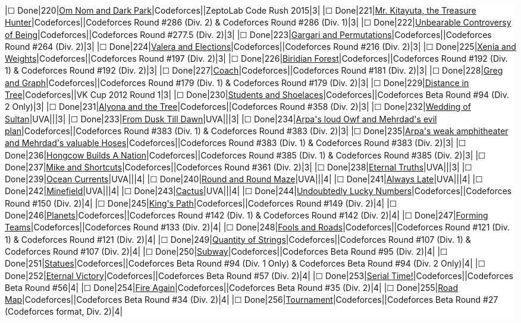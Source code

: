 |&#9744; Done|220|[Om Nom and Dark Park](http://codeforces.com/problemset/problem/526/B)|Codeforces||ZeptoLab Code Rush 2015|3|
|&#9744; Done|221|[Mr. Kitayuta, the Treasure Hunter](http://codeforces.com/problemset/problem/505/C)|Codeforces||Codeforces Round #286 (Div. 2) & Codeforces Round #286 (Div. 1)|3|
|&#9744; Done|222|[Unbearable Controversy of Being](http://codeforces.com/problemset/problem/489/D)|Codeforces||Codeforces Round #277.5 (Div. 2)|3|
|&#9744; Done|223|[Gargari and Permutations](http://codeforces.com/problemset/problem/463/D)|Codeforces||Codeforces Round #264 (Div. 2)|3|
|&#9744; Done|224|[Valera and Elections](http://codeforces.com/problemset/problem/369/C)|Codeforces||Codeforces Round #216 (Div. 2)|3|
|&#9744; Done|225|[Xenia and Weights](http://codeforces.com/problemset/problem/339/C)|Codeforces||Codeforces Round #197 (Div. 2)|3|
|&#9744; Done|226|[Biridian Forest](http://codeforces.com/problemset/problem/329/B)|Codeforces||Codeforces Round #192 (Div. 1) & Codeforces Round #192 (Div. 2)|3|
|&#9744; Done|227|[Coach](http://codeforces.com/problemset/problem/300/B)|Codeforces||Codeforces Round #181 (Div. 2)|3|
|&#9744; Done|228|[Greg and Graph](http://codeforces.com/problemset/problem/295/B)|Codeforces||Codeforces Round #179 (Div. 1) & Codeforces Round #179 (Div. 2)|3|
|&#9744; Done|229|[Distance in Tree](http://codeforces.com/problemset/problem/161/D)|Codeforces||VK Cup 2012 Round 1|3|
|&#9744; Done|230|[Students and Shoelaces](http://codeforces.com/problemset/problem/129/B)|Codeforces||Codeforces Beta Round #94 (Div. 2 Only)|3|
|&#9744; Done|231|[Alyona and the Tree](http://codeforces.com/problemset/problem/682/C)|Codeforces||Codeforces Round #358 (Div. 2)|3|
|&#9744; Done|232|[Wedding of Sultan](https://uva.onlinejudge.org/index.php?option=onlinejudge&page=show_problem&problem=4027)|UVA|||3|
|&#9744; Done|233|[From Dusk Till Dawn](https://uva.onlinejudge.org/index.php?option=onlinejudge&page=show_problem&problem=1128)|UVA|||3|
|&#9744; Done|234|[Arpa's loud Owf and Mehrdad's evil plan](http://codeforces.com/problemset/problem/741/A)|Codeforces||Codeforces Round #383 (Div. 1) & Codeforces Round #383 (Div. 2)|3|
|&#9744; Done|235|[Arpa's weak amphitheater and Mehrdad's valuable Hoses](http://codeforces.com/problemset/problem/741/B)|Codeforces||Codeforces Round #383 (Div. 1) & Codeforces Round #383 (Div. 2)|3|
|&#9744; Done|236|[Hongcow Builds A Nation](http://codeforces.com/problemset/problem/744/A)|Codeforces||Codeforces Round #385 (Div. 1) & Codeforces Round #385 (Div. 2)|3|
|&#9744; Done|237|[Mike and Shortcuts](http://codeforces.com/problemset/problem/689/B)|Codeforces||Codeforces Round #361 (Div. 2)|3|
|&#9744; Done|238|[Eternal Truths](https://uva.onlinejudge.org/index.php?option=onlinejudge&page=show_problem&problem=869)|UVA|||3|
|&#9744; Done|239|[Ocean Currents](https://uva.onlinejudge.org/index.php?option=onlinejudge&page=show_problem&problem=2620)|UVA|||4|
|&#9744; Done|240|[Round and Round Maze](https://uva.onlinejudge.org/index.php?option=onlinejudge&page=show_problem&problem=926)|UVA|||4|
|&#9744; Done|241|[Always Late](https://uva.onlinejudge.org/index.php?option=onlinejudge&page=show_problem&problem=1283)|UVA|||4|
|&#9744; Done|242|[Minefield](https://uva.onlinejudge.org/index.php?option=onlinejudge&page=show_problem&problem=2313)|UVA|||4|
|&#9744; Done|243|[Cactus](https://uva.onlinejudge.org/index.php?option=onlinejudge&page=show_problem&problem=1451)|UVA|||4|
|&#9744; Done|244|[Undoubtedly Lucky Numbers](http://codeforces.com/problemset/problem/244/B)|Codeforces||Codeforces Round #150 (Div. 2)|4|
|&#9744; Done|245|[King's Path](http://codeforces.com/problemset/problem/242/C)|Codeforces||Codeforces Round #149 (Div. 2)|4|
|&#9744; Done|246|[Planets](http://codeforces.com/problemset/problem/229/B)|Codeforces||Codeforces Round #142 (Div. 1) & Codeforces Round #142 (Div. 2)|4|
|&#9744; Done|247|[Forming Teams](http://codeforces.com/problemset/problem/216/B)|Codeforces||Codeforces Round #133 (Div. 2)|4|
|&#9744; Done|248|[Fools and Roads](http://codeforces.com/problemset/problem/191/C)|Codeforces||Codeforces Round #121 (Div. 1) & Codeforces Round #121 (Div. 2)|4|
|&#9744; Done|249|[Quantity of Strings](http://codeforces.com/problemset/problem/150/B)|Codeforces||Codeforces Round #107 (Div. 1) & Codeforces Round #107 (Div. 2)|4|
|&#9744; Done|250|[Subway](http://codeforces.com/problemset/problem/131/D)|Codeforces||Codeforces Beta Round #95 (Div. 2)|4|
|&#9744; Done|251|[Statues](http://codeforces.com/problemset/problem/128/A)|Codeforces||Codeforces Beta Round #94 (Div. 1 Only) & Codeforces Beta Round #94 (Div. 2 Only)|4|
|&#9744; Done|252|[Eternal Victory](http://codeforces.com/problemset/problem/61/D)|Codeforces||Codeforces Beta Round #57 (Div. 2)|4|
|&#9744; Done|253|[Serial Time!](http://codeforces.com/problemset/problem/60/B)|Codeforces||Codeforces Beta Round #56|4|
|&#9744; Done|254|[Fire Again](http://codeforces.com/problemset/problem/35/C)|Codeforces||Codeforces Beta Round #35 (Div. 2)|4|
|&#9744; Done|255|[Road Map](http://codeforces.com/problemset/problem/34/D)|Codeforces||Codeforces Beta Round #34 (Div. 2)|4|
|&#9744; Done|256|[Tournament](http://codeforces.com/problemset/problem/27/B)|Codeforces||Codeforces Beta Round #27 (Codeforces format, Div. 2)|4|